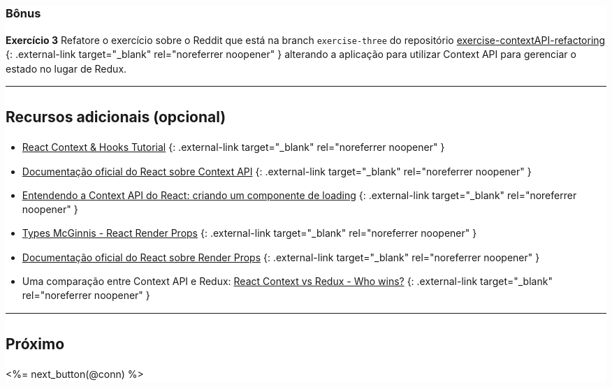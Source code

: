 ### Bônus

**Exercício 3** Refatore o exercício sobre o Reddit que está na branch `exercise-three` do repositório [exercise-contextAPI-refactoring](https://github.com/tryber/exercise-contextAPI-refactoring/tree/master) {: .external-link target="_blank" rel="noreferrer noopener" } alterando a aplicação para utilizar Context API para gerenciar o estado no lugar de Redux.

---

## Recursos adicionais (opcional)

- [React Context & Hooks Tutorial](https://www.youtube.com/playlist?list=PL4cUxeGkcC9hNokByJilPg5g9m2APUePI) {: .external-link target="_blank" rel="noreferrer noopener" }

- [Documentação oficial do React sobre Context API](https://reactjs.org/docs/context.html) {: .external-link target="_blank" rel="noreferrer noopener" }

- [Entendendo a Context API do React: criando um componente de loading](https://medium.com/reactbrasil/entendendo-a-context-api-do-react-criando-um-componente-de-loading-a84f84007dc7) {: .external-link target="_blank" rel="noreferrer noopener" }

- [Types McGinnis - React Render Props](https://tylermcginnis.com/react-render-props/) {: .external-link target="_blank" rel="noreferrer noopener" }

- [Documentação oficial do React sobre Render Props](https://reactjs.org/docs/render-props.html) {: .external-link target="_blank" rel="noreferrer noopener" }

- Uma comparação entre Context API e Redux: [React Context vs Redux - Who wins?](https://www.youtube.com/watch?v=OvM4hIxrqAw) {: .external-link target="_blank" rel="noreferrer noopener" }

---

## Próximo

<%= next_button(@conn) %>
